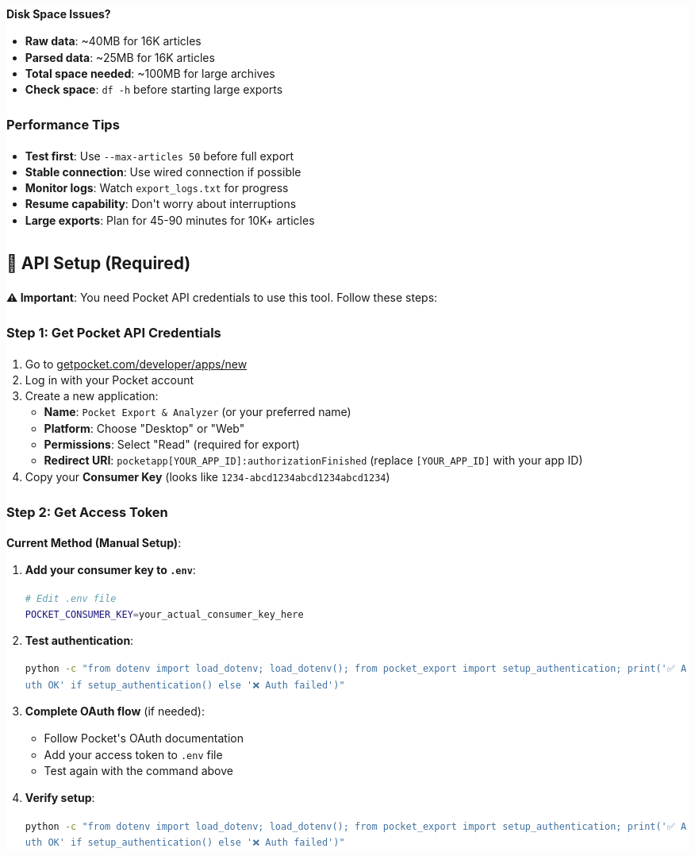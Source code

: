 **Disk Space Issues?**
- **Raw data**: ~40MB for 16K articles
- **Parsed data**: ~25MB for 16K articles
- **Total space needed**: ~100MB for large archives
- **Check space**: `df -h` before starting large exports

### **Performance Tips**
- **Test first**: Use `--max-articles 50` before full export
- **Stable connection**: Use wired connection if possible
- **Monitor logs**: Watch `export_logs.txt` for progress
- **Resume capability**: Don't worry about interruptions
- **Large exports**: Plan for 45-90 minutes for 10K+ articles

## 🔑 API Setup (Required)

**⚠️ Important**: You need Pocket API credentials to use this tool. Follow these steps:

### Step 1: Get Pocket API Credentials
1. Go to [getpocket.com/developer/apps/new](https://getpocket.com/developer/apps/new)
2. Log in with your Pocket account
3. Create a new application:
   - **Name**: `Pocket Export & Analyzer` (or your preferred name)
   - **Platform**: Choose "Desktop" or "Web"
   - **Permissions**: Select "Read" (required for export)
   - **Redirect URI**: `pocketapp[YOUR_APP_ID]:authorizationFinished` (replace `[YOUR_APP_ID]` with your app ID)
4. Copy your **Consumer Key** (looks like `1234-abcd1234abcd1234abcd1234`)

### Step 2: Get Access Token

**Current Method (Manual Setup)**:

1. **Add your consumer key to `.env`**:
   ```bash
   # Edit .env file
   POCKET_CONSUMER_KEY=your_actual_consumer_key_here
   ```

2. **Test authentication**:
   ```bash
   python -c "from dotenv import load_dotenv; load_dotenv(); from pocket_export import setup_authentication; print('✅ Auth OK' if setup_authentication() else '❌ Auth failed')"
   ```

3. **Complete OAuth flow** (if needed):
   - Follow Pocket's OAuth documentation
   - Add your access token to `.env` file
   - Test again with the command above

4. **Verify setup**:
   ```bash
   python -c "from dotenv import load_dotenv; load_dotenv(); from pocket_export import setup_authentication; print('✅ Auth OK' if setup_authentication() else '❌ Auth failed')"
   ```
